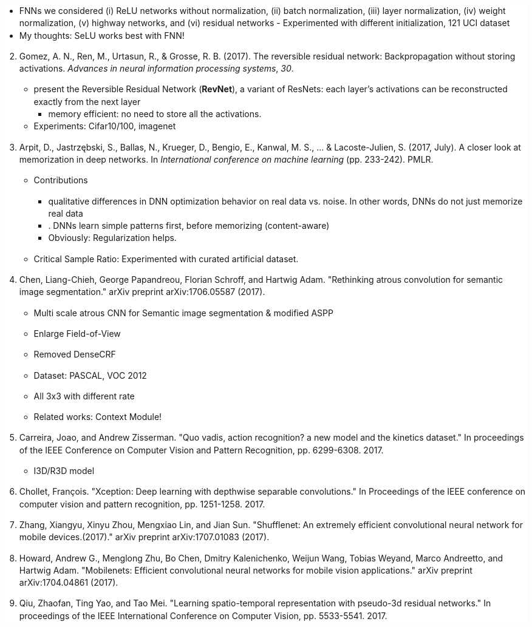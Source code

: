    -  FNNs we considered (i) ReLU networks without normalization, (ii) batch normalization, (iii) layer normalization, (iv) weight normalization, (v) highway networks, and (vi) residual networks
     - Experimented with different initialization, 121 UCI dataset
   - My thoughts: SeLU works best with FNN!

2. Gomez, A. N., Ren, M., Urtasun, R., & Grosse, R. B. (2017). The reversible residual network: Backpropagation without storing activations. *Advances in neural information processing systems*, *30*.

   - present the Reversible Residual Network (**RevNet**), a variant of ResNets: each layer’s activations can be reconstructed exactly from the next layer
     - memory efficient: no need to store all the activations.
   - Experiments: Cifar10/100, imagenet

3. Arpit, D., Jastrzębski, S., Ballas, N., Krueger, D., Bengio, E., Kanwal, M. S., ... & Lacoste-Julien, S. (2017, July). A closer look at memorization in deep networks. In *International conference on machine learning* (pp. 233-242). PMLR.

   - Contributions
     - qualitative differences in DNN optimization behavior on real data vs. noise. In other words, DNNs do not just memorize real data
     - . DNNs learn simple patterns first, before memorizing (content-aware)
     - Obviously: Regularization helps. 

   - Critical Sample Ratio: Experimented with curated artificial dataset. 

4. Chen, Liang-Chieh, George Papandreou, Florian Schroff, and Hartwig Adam. "Rethinking atrous convolution for semantic image segmentation." arXiv preprint arXiv:1706.05587 (2017).

     - Multi scale atrous CNN for Semantic image segmentation & modified ASPP

     - Enlarge Field-of-View

     - Removed DenseCRF

     - Dataset: PASCAL, VOC 2012

     - All 3x3 with different rate

     - Related works: Context Module!

5. Carreira, Joao, and Andrew Zisserman. "Quo vadis, action recognition? a new model and the kinetics dataset." In proceedings of the IEEE Conference on Computer Vision and Pattern Recognition, pp. 6299-6308. 2017.
     - I3D/R3D model

6. Chollet, François. "Xception: Deep learning with depthwise separable convolutions." In Proceedings of the IEEE conference on computer vision and pattern recognition, pp. 1251-1258. 2017.

7. Zhang, Xiangyu, Xinyu Zhou, Mengxiao Lin, and Jian Sun. "Shufflenet: An extremely efficient convolutional neural network for mobile devices.(2017)." arXiv preprint arXiv:1707.01083 (2017).

8. Howard, Andrew G., Menglong Zhu, Bo Chen, Dmitry Kalenichenko, Weijun Wang, Tobias Weyand, Marco Andreetto, and Hartwig Adam. "Mobilenets: Efficient convolutional neural networks for mobile vision applications." arXiv preprint arXiv:1704.04861 (2017).

9. Qiu, Zhaofan, Ting Yao, and Tao Mei. "Learning spatio-temporal representation with pseudo-3d residual networks." In proceedings of the IEEE International Conference on Computer Vision, pp. 5533-5541. 2017.

